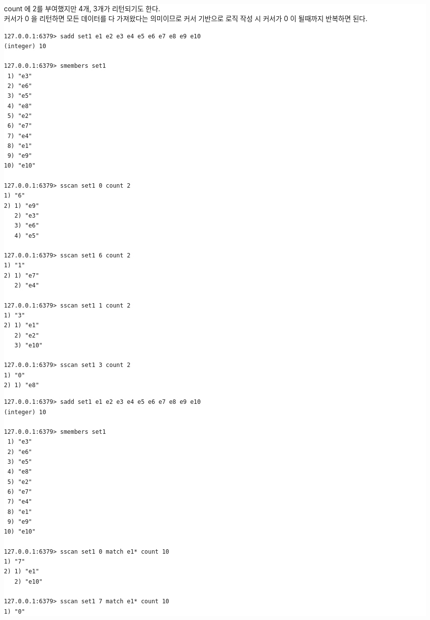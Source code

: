 count 에 2를 부여했지만 4개, 3개가 리턴되기도 한다.  
커서가 0 을 리턴하면 모든 데이터를 다 가져왔다는 의미이므로 커서 기반으로 로직 작성 시 커서가 0 이 될때까지 반복하면 된다.

```shell
127.0.0.1:6379> sadd set1 e1 e2 e3 e4 e5 e6 e7 e8 e9 e10
(integer) 10

127.0.0.1:6379> smembers set1
 1) "e3"
 2) "e6"
 3) "e5"
 4) "e8"
 5) "e2"
 6) "e7"
 7) "e4"
 8) "e1"
 9) "e9"
10) "e10"

127.0.0.1:6379> sscan set1 0 count 2
1) "6"
2) 1) "e9"
   2) "e3"
   3) "e6"
   4) "e5"

127.0.0.1:6379> sscan set1 6 count 2
1) "1"
2) 1) "e7"
   2) "e4"

127.0.0.1:6379> sscan set1 1 count 2
1) "3"
2) 1) "e1"
   2) "e2"
   3) "e10"

127.0.0.1:6379> sscan set1 3 count 2
1) "0"
2) 1) "e8"
```

```shell
127.0.0.1:6379> sadd set1 e1 e2 e3 e4 e5 e6 e7 e8 e9 e10
(integer) 10

127.0.0.1:6379> smembers set1
 1) "e3"
 2) "e6"
 3) "e5"
 4) "e8"
 5) "e2"
 6) "e7"
 7) "e4"
 8) "e1"
 9) "e9"
10) "e10"

127.0.0.1:6379> sscan set1 0 match e1* count 10
1) "7"
2) 1) "e1"
   2) "e10"
   
127.0.0.1:6379> sscan set1 7 match e1* count 10
1) "0"
```